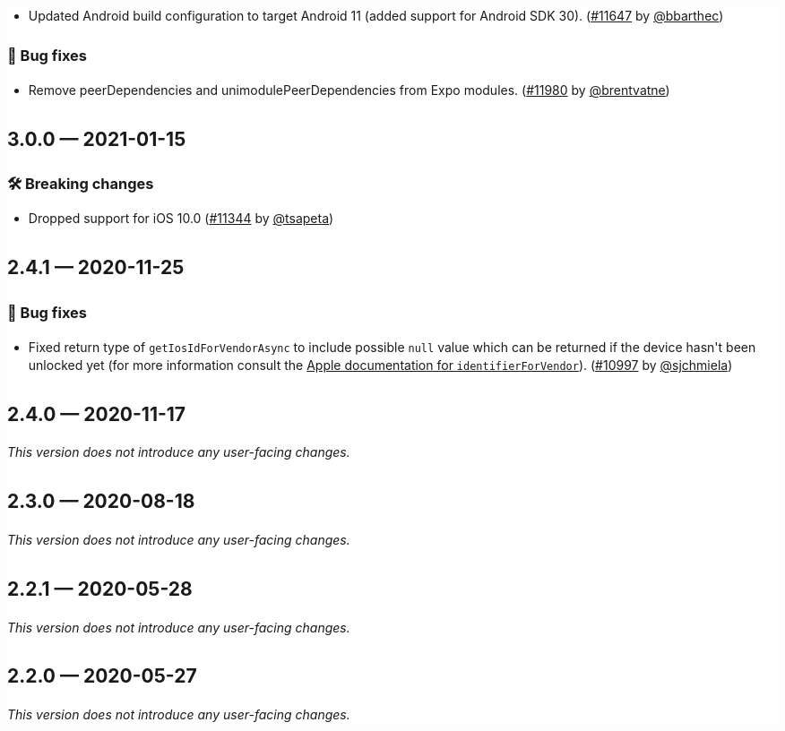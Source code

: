 - Updated Android build configuration to target Android 11 (added support for Android SDK 30). ([#11647](https://github.com/expo/expo/pull/11647) by [@bbarthec](https://github.com/bbarthec))

### 🐛 Bug fixes

- Remove peerDependencies and unimodulePeerDependencies from Expo modules. ([#11980](https://github.com/expo/expo/pull/11980) by [@brentvatne](https://github.com/brentvatne))

## 3.0.0 — 2021-01-15

### 🛠 Breaking changes

- Dropped support for iOS 10.0 ([#11344](https://github.com/expo/expo/pull/11344) by [@tsapeta](https://github.com/tsapeta))

## 2.4.1 — 2020-11-25

### 🐛 Bug fixes

- Fixed return type of `getIosIdForVendorAsync` to include possible `null` value which can be returned if the device hasn't been unlocked yet (for more information consult the [Apple documentation for `identifierForVendor`](https://developer.apple.com/documentation/uikit/uidevice/1620059-identifierforvendor?language=objc)). ([#10997](https://github.com/expo/expo/pull/10997) by [@sjchmiela](https://github.com/sjchmiela))

## 2.4.0 — 2020-11-17

_This version does not introduce any user-facing changes._

## 2.3.0 — 2020-08-18

_This version does not introduce any user-facing changes._

## 2.2.1 — 2020-05-28

_This version does not introduce any user-facing changes._

## 2.2.0 — 2020-05-27

_This version does not introduce any user-facing changes._
